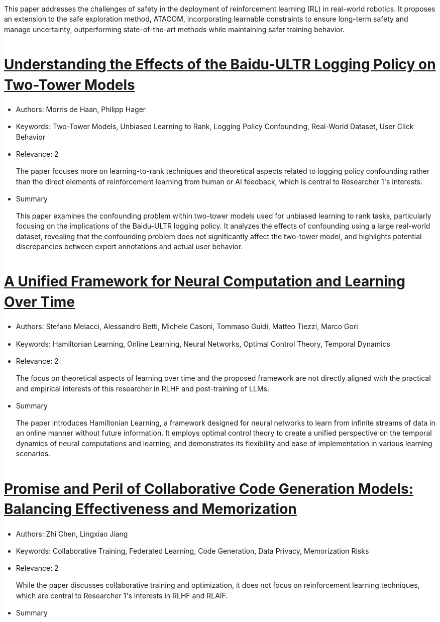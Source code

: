   This paper addresses the challenges of safety in the deployment of reinforcement learning (RL) in real-world robotics. It proposes an extension to the safe exploration method, ATACOM, incorporating learnable constraints to ensure long-term safety and manage uncertainty, outperforming state-of-the-art methods while maintaining safer training behavior.  
# [Understanding the Effects of the Baidu-ULTR Logging Policy on Two-Tower   Models](http://arxiv.org/abs/2409.12043v1)
- Authors: Morris de Haan, Philipp Hager
- Keywords: Two-Tower Models, Unbiased Learning to Rank, Logging Policy Confounding, Real-World Dataset, User Click Behavior
- Relevance: 2

  The paper focuses more on learning-to-rank techniques and theoretical aspects related to logging policy confounding rather than the direct elements of reinforcement learning from human or AI feedback, which is central to Researcher 1's interests.
- Summary

  This paper examines the confounding problem within two-tower models used for unbiased learning to rank tasks, particularly focusing on the implications of the Baidu-ULTR logging policy. It analyzes the effects of confounding using a large real-world dataset, revealing that the confounding problem does not significantly affect the two-tower model, and highlights potential discrepancies between expert annotations and actual user behavior.
# [A Unified Framework for Neural Computation and Learning Over Time](http://arxiv.org/abs/2409.12038v1)
- Authors: Stefano Melacci, Alessandro Betti, Michele Casoni, Tommaso Guidi, Matteo Tiezzi, Marco Gori
- Keywords: Hamiltonian Learning, Online Learning, Neural Networks, Optimal Control Theory, Temporal Dynamics
- Relevance: 2

  The focus on theoretical aspects of learning over time and the proposed framework are not directly aligned with the practical and empirical interests of this researcher in RLHF and post-training of LLMs.  
- Summary

  The paper introduces Hamiltonian Learning, a framework designed for neural networks to learn from infinite streams of data in an online manner without future information. It employs optimal control theory to create a unified perspective on the temporal dynamics of neural computations and learning, and demonstrates its flexibility and ease of implementation in various learning scenarios.  
# [Promise and Peril of Collaborative Code Generation Models: Balancing   Effectiveness and Memorization](http://arxiv.org/abs/2409.12020v1)
- Authors: Zhi Chen, Lingxiao Jiang
- Keywords: Collaborative Training, Federated Learning, Code Generation, Data Privacy, Memorization Risks
- Relevance: 2

  While the paper discusses collaborative training and optimization, it does not focus on reinforcement learning techniques, which are central to Researcher 1's interests in RLHF and RLAIF.
- Summary

